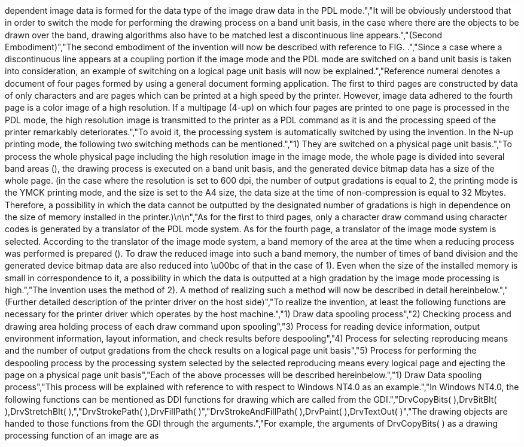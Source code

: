 dependent image data is formed for the data type of the image draw data in the PDL mode.","It will be obviously understood that in order to switch the mode for performing the drawing process on a band unit basis, in the case where there are the objects to be drawn over the band, drawing algorithms also have to be matched lest a discontinuous line appears.","(Second Embodiment)","The second embodiment of the invention will now be described with reference to FIG. .","Since a case where a discontinuous line appears at a coupling portion if the image mode and the PDL mode are switched on a band unit basis is taken into consideration, an example of switching on a logical page unit basis will now be explained.","Reference numeral  denotes a document of four pages formed by using a general document forming application. The first to third pages are constructed by data of only characters and are pages which can be printed at a high speed by the printer. However, image data  adhered to the fourth page is a color image of a high resolution. If a multipage (4-up) on which four pages are printed to one page is processed in the PDL mode, the high resolution image is transmitted to the printer as a PDL command as it is and the processing speed of the printer remarkably deteriorates.","To avoid it, the processing system is automatically switched by using the invention. In the N-up printing mode, the following two switching methods can be mentioned.","1) They are switched on a physical page unit basis.","To process the whole physical page including the high resolution image in the image mode, the whole page is divided into several band areas (), the drawing process is executed on a band unit basis, and the generated device bitmap data has a size of the whole page. (in the case where the resolution is set to 600 dpi, the number of output gradations is equal to 2, the printing mode is the YMCK printing mode, and the size is set to the A4 size, the data size at the time of non-compression is equal to 32 Mbytes. Therefore, a possibility in which the data cannot be outputted by the designated number of gradations is high in dependence on the size of memory installed in the printer.)\n\n","As for the first to third pages, only a character draw command using character codes is generated by a translator of the PDL mode system. As for the fourth page, a translator of the image mode system is selected. According to the translator of the image mode system, a band memory of the area at the time when a reducing process was performed is prepared (). To draw the reduced image into such a band memory, the number of times of band division and the generated device bitmap data are also reduced into \u00bc of that in the case of 1). Even when the size of the installed memory is small in correspondence to it, a possibility in which the data is outputted at a high gradation by the image mode processing is high.","The invention uses the method of 2). A method of realizing such a method will now be described in detail hereinbelow.","(Further detailed description of the printer driver on the host side)","To realize the invention, at least the following functions are necessary for the printer driver which operates by the host machine.","1) Draw data spooling process","2) Checking process and drawing area holding process of each draw command upon spooling","3) Process for reading device information, output environment information, layout information, and check results before despooling","4) Process for selecting reproducing means and the number of output gradations from the check results on a logical page unit basis","5) Process for performing the despooling process by the processing system selected by the selected reproducing means every logical page and ejecting the page on a physical page unit basis","Each of the above processes will be described hereinbelow.","1) Draw Data spooling process","This process will be explained with reference to  with respect to Windows NT4.0 as an example.","In Windows NT4.0, the following functions can be mentioned as DDI functions for drawing which are called from the GDI.","DrvCopyBits( ),DrvBitBlt( ),DrvStretchBlt( ),","DrvStrokePath( ),DrvFillPath( )","DrvStrokeAndFillPath( ),DrvPaint( ),DrvTextOut( )","The drawing objects are handed to those functions from the GDI through the arguments.","For example, the arguments of DrvCopyBits( ) as a drawing processing function of an image are as